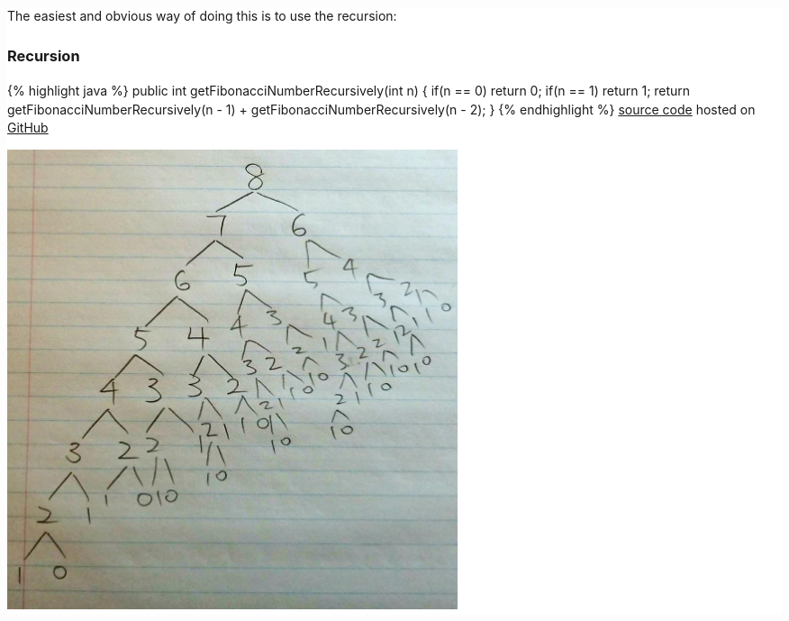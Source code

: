 The easiest and obvious way of doing this is to use the recursion:

### Recursion
{% highlight java %}
  public int getFibonacciNumberRecursively(int n) {
    if(n == 0) return 0;
    if(n == 1) return 1;
    return getFibonacciNumberRecursively(n - 1) + getFibonacciNumberRecursively(n - 2);
  }
{% endhighlight %}
<a href="https://github.com/poanchen/code-for-blog/blob/master/2018/02/09/Solving-the-Fibonacci-problem-using-Dynamic-Programming-in-Java/FibonacciNumber.java" target="_blank">source code</a> hosted on <a href="https://github.com" target="_blank">GitHub</a>

<img src="/img/2018/02/09/Solving-the-Fibonacci-problem-using-Dynamic-Programming-in-Java/fibonacci number recursive tree diagram for 8.jpg" alt="fibonacci number recursive tree diagram for 8" style="width:500px;height:509.984px;">
